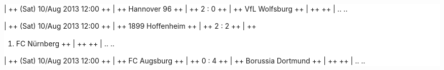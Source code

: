 | ++
(Sat) 10/Aug 2013 12:00  ++
| ++
Hannover 96  ++
| ++
2 : 0  ++
| ++
VfL Wolfsburg   ++
| ++
   ++
|
.. 
..

| ++
(Sat) 10/Aug 2013 12:00  ++
| ++
1899 Hoffenheim  ++
| ++
2 : 2  ++
| ++
1. FC Nürnberg   ++
| ++
   ++
|
.. 
..

| ++
(Sat) 10/Aug 2013 12:00  ++
| ++
FC Augsburg  ++
| ++
0 : 4  ++
| ++
Borussia Dortmund   ++
| ++
   ++
|
.. 
..
